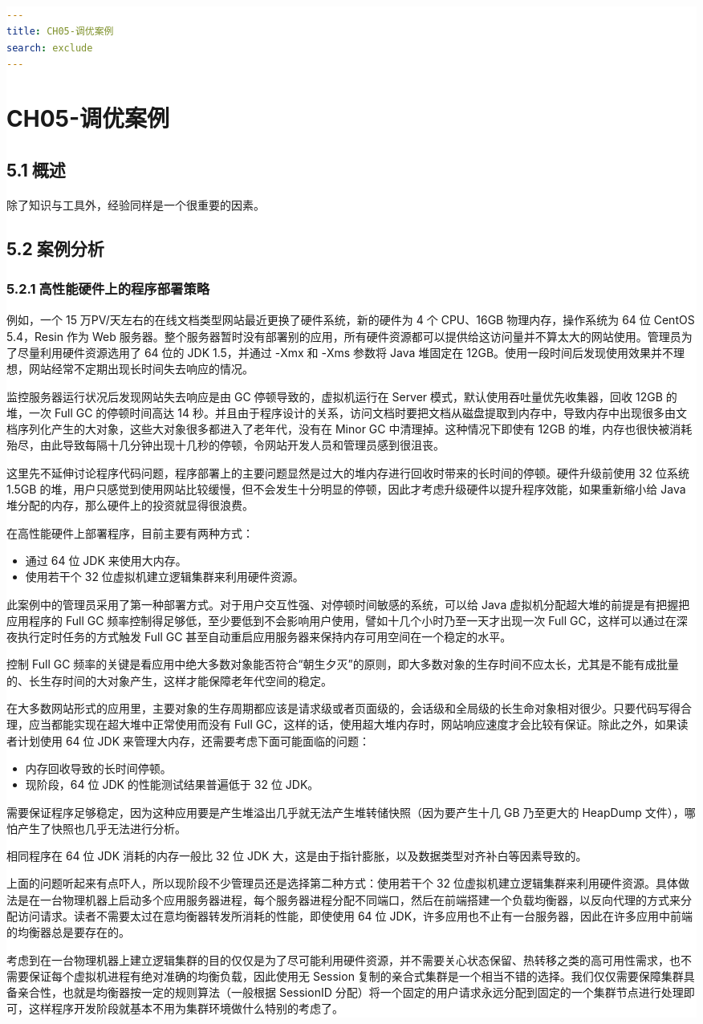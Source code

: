 ```yaml
---
title: CH05-调优案例
search: exclude
---
```


# CH05-调优案例

## 5.1 概述

除了知识与工具外，经验同样是一个很重要的因素。

## 5.2 案例分析

### 5.2.1 高性能硬件上的程序部署策略

例如，一个 15 万PV/天左右的在线文档类型网站最近更换了硬件系统，新的硬件为 4 个 CPU、16GB 物理内存，操作系统为 64 位 CentOS 5.4，Resin 作为 Web 服务器。整个服务器暂时没有部署别的应用，所有硬件资源都可以提供给这访问量并不算太大的网站使用。管理员为了尽量利用硬件资源选用了 64 位的 JDK 1.5，并通过 -Xmx 和 -Xms 参数将 Java 堆固定在 12GB。使用一段时间后发现使用效果并不理想，网站经常不定期出现长时间失去响应的情况。

监控服务器运行状况后发现网站失去响应是由 GC 停顿导致的，虚拟机运行在 Server 模式，默认使用吞吐量优先收集器，回收 12GB 的堆，一次 Full GC 的停顿时间高达 14 秒。并且由于程序设计的关系，访问文档时要把文档从磁盘提取到内存中，导致内存中出现很多由文档序列化产生的大对象，这些大对象很多都进入了老年代，没有在 Minor GC 中清理掉。这种情况下即使有 12GB 的堆，内存也很快被消耗殆尽，由此导致每隔十几分钟出现十几秒的停顿，令网站开发人员和管理员感到很沮丧。

这里先不延伸讨论程序代码问题，程序部署上的主要问题显然是过大的堆内存进行回收时带来的长时间的停顿。硬件升级前使用 32 位系统 1.5GB 的堆，用户只感觉到使用网站比较缓慢，但不会发生十分明显的停顿，因此才考虑升级硬件以提升程序效能，如果重新缩小给 Java 堆分配的内存，那么硬件上的投资就显得很浪费。

在高性能硬件上部署程序，目前主要有两种方式：

- 通过 64 位 JDK 来使用大内存。
- 使用若干个 32 位虚拟机建立逻辑集群来利用硬件资源。

此案例中的管理员采用了第一种部署方式。对于用户交互性强、对停顿时间敏感的系统，可以给 Java 虚拟机分配超大堆的前提是有把握把应用程序的 Full GC 频率控制得足够低，至少要低到不会影响用户使用，譬如十几个小时乃至一天才出现一次 Full GC，这样可以通过在深夜执行定时任务的方式触发 Full GC 甚至自动重启应用服务器来保持内存可用空间在一个稳定的水平。

控制 Full GC 频率的关键是看应用中绝大多数对象能否符合“朝生夕灭”的原则，即大多数对象的生存时间不应太长，尤其是不能有成批量的、长生存时间的大对象产生，这样才能保障老年代空间的稳定。

在大多数网站形式的应用里，主要对象的生存周期都应该是请求级或者页面级的，会话级和全局级的长生命对象相对很少。只要代码写得合理，应当都能实现在超大堆中正常使用而没有 Full GC，这样的话，使用超大堆内存时，网站响应速度才会比较有保证。除此之外，如果读者计划使用 64 位 JDK 来管理大内存，还需要考虑下面可能面临的问题：

- 内存回收导致的长时间停顿。
- 现阶段，64 位 JDK 的性能测试结果普遍低于 32 位 JDK。

需要保证程序足够稳定，因为这种应用要是产生堆溢出几乎就无法产生堆转储快照（因为要产生十几 GB 乃至更大的 HeapDump 文件），哪怕产生了快照也几乎无法进行分析。

相同程序在 64 位 JDK 消耗的内存一般比 32 位 JDK 大，这是由于指针膨胀，以及数据类型对齐补白等因素导致的。

上面的问题听起来有点吓人，所以现阶段不少管理员还是选择第二种方式：使用若干个 32 位虚拟机建立逻辑集群来利用硬件资源。具体做法是在一台物理机器上启动多个应用服务器进程，每个服务器进程分配不同端口，然后在前端搭建一个负载均衡器，以反向代理的方式来分配访问请求。读者不需要太过在意均衡器转发所消耗的性能，即使使用 64 位 JDK，许多应用也不止有一台服务器，因此在许多应用中前端的均衡器总是要存在的。

考虑到在一台物理机器上建立逻辑集群的目的仅仅是为了尽可能利用硬件资源，并不需要关心状态保留、热转移之类的高可用性需求，也不需要保证每个虚拟机进程有绝对准确的均衡负载，因此使用无 Session 复制的亲合式集群是一个相当不错的选择。我们仅仅需要保障集群具备亲合性，也就是均衡器按一定的规则算法（一般根据 SessionID 分配）将一个固定的用户请求永远分配到固定的一个集群节点进行处理即可，这样程序开发阶段就基本不用为集群环境做什么特别的考虑了。
